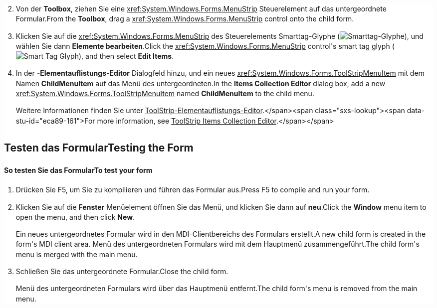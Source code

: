 2.  <span data-ttu-id="eca89-158">Von der **Toolbox**, ziehen Sie eine <xref:System.Windows.Forms.MenuStrip> Steuerelement auf das untergeordnete Formular.</span><span class="sxs-lookup"><span data-stu-id="eca89-158">From the **Toolbox**, drag a <xref:System.Windows.Forms.MenuStrip> control onto the child form.</span></span>  
  
3.  <span data-ttu-id="eca89-159">Klicken Sie auf die <xref:System.Windows.Forms.MenuStrip> des Steuerelements Smarttag-Glyphe (![Smarttag-Glyphe](../../../../docs/framework/winforms/controls/media/vs-winformsmttagglyph.gif "VS_WinFormSmtTagGlyph")), und wählen Sie dann **Elemente bearbeiten**.</span><span class="sxs-lookup"><span data-stu-id="eca89-159">Click the <xref:System.Windows.Forms.MenuStrip> control's smart tag glyph (![Smart Tag Glyph](../../../../docs/framework/winforms/controls/media/vs-winformsmttagglyph.gif "VS_WinFormSmtTagGlyph")), and then select **Edit Items**.</span></span>  
  
4.  <span data-ttu-id="eca89-160">In der **-Elementauflistungs-Editor** Dialogfeld hinzu, und ein neues <xref:System.Windows.Forms.ToolStripMenuItem> mit dem Namen **ChildMenuItem** auf das Menü des untergeordneten.</span><span class="sxs-lookup"><span data-stu-id="eca89-160">In the **Items Collection Editor** dialog box, add a new <xref:System.Windows.Forms.ToolStripMenuItem> named **ChildMenuItem** to the child menu.</span></span>  
  
     <span data-ttu-id="eca89-161">Weitere Informationen finden Sie unter [ToolStrip-Elementauflistungs-Editor](https://docs.microsoft.com/previous-versions/visualstudio/visual-studio-2010/ms233643(v=vs.100)).</span><span class="sxs-lookup"><span data-stu-id="eca89-161">For more information, see [ToolStrip Items Collection Editor](https://docs.microsoft.com/previous-versions/visualstudio/visual-studio-2010/ms233643(v=vs.100)).</span></span>  
  
## <a name="testing-the-form"></a><span data-ttu-id="eca89-162">Testen das Formular</span><span class="sxs-lookup"><span data-stu-id="eca89-162">Testing the Form</span></span>  
  
#### <a name="to-test-your-form"></a><span data-ttu-id="eca89-163">So testen Sie das Formular</span><span class="sxs-lookup"><span data-stu-id="eca89-163">To test your form</span></span>  
  
1.  <span data-ttu-id="eca89-164">Drücken Sie F5, um Sie zu kompilieren und führen das Formular aus.</span><span class="sxs-lookup"><span data-stu-id="eca89-164">Press F5 to compile and run your form.</span></span>  
  
2.  <span data-ttu-id="eca89-165">Klicken Sie auf die **Fenster** Menüelement öffnen Sie das Menü, und klicken Sie dann auf **neu**.</span><span class="sxs-lookup"><span data-stu-id="eca89-165">Click the **Window** menu item to open the menu, and then click **New**.</span></span>  
  
     <span data-ttu-id="eca89-166">Ein neues untergeordnetes Formular wird in den MDI-Clientbereichs des Formulars erstellt.</span><span class="sxs-lookup"><span data-stu-id="eca89-166">A new child form is created in the form's MDI client area.</span></span> <span data-ttu-id="eca89-167">Menü des untergeordneten Formulars wird mit dem Hauptmenü zusammengeführt.</span><span class="sxs-lookup"><span data-stu-id="eca89-167">The child form's menu is merged with the main menu.</span></span>  
  
3.  <span data-ttu-id="eca89-168">Schließen Sie das untergeordnete Formular.</span><span class="sxs-lookup"><span data-stu-id="eca89-168">Close the child form.</span></span>  
  
     <span data-ttu-id="eca89-169">Menü des untergeordneten Formulars wird über das Hauptmenü entfernt.</span><span class="sxs-lookup"><span data-stu-id="eca89-169">The child form's menu is removed from the main menu.</span></span>  
  